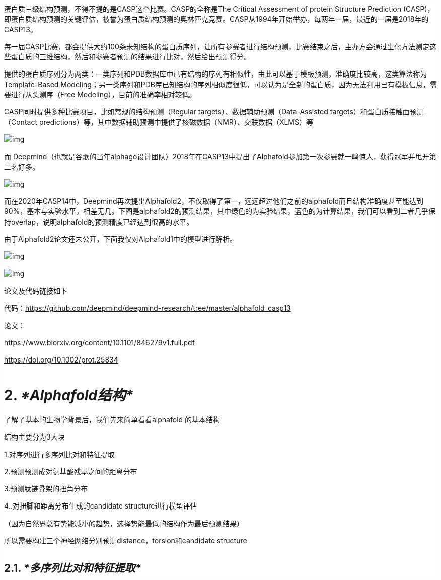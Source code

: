 蛋白质三级结构预测，不得不提的是CASP这个比赛。CASP的全称是The Critical Assessment of protein Structure Prediction (CASP)，即蛋白质结构预测的关键评估，被誉为蛋白质结构预测的奥林匹克竞赛。CASP从1994年开始举办，每两年一届，最近的一届是2018年的CASP13。

每一届CASP比赛，都会提供大约100条未知结构的蛋白质序列，让所有参赛者进行结构预测，比赛结束之后，主办方会通过生化方法测定这些蛋白质的三维结构，然后和参赛者预测的结果进行比对，然后给出预测得分。

提供的蛋白质序列分为两类：一类序列和PDB数据库中已有结构的序列有相似性，由此可以基于模板预测，准确度比较高，这类算法称为Template-Based Modeling；另一类序列和PDB库已知结构的序列相似度很低，可以认为是全新的蛋白质，因为无法利用已有模板信息，需要进行从头测序（Free Modeling），目前的准确率相对较低。

CASP同时提供多种比赛项目，比如常规的结构预测（Regular targets）、数据辅助预测（Data-Assisted targets）和蛋白质接触面预测（Contact predictions）等，其中数据辅助预测中提供了核磁数据（NMR）、交联数据（XLMS）等

![img](file:////tmp/wps-xpgege/ksohtml/wpsvCfdH8.jpg) 

而 Deepmind（也就是谷歌的当年alphago设计团队）2018年在CASP13中提出了Alphafold参加第一次参赛就一鸣惊人，获得冠军并甩开第二名好多。

![img](file:////tmp/wps-xpgege/ksohtml/wps4NPcGw.jpg) 

而在2020年CASP14中，Deepmind再次提出Alphafold2，不仅取得了第一，远远超过他们之前的alphafold而且结构准确度甚至能达到90%，基本与实验水平，相差无几。下图是alphafold2的预测结果，其中绿色的为实验结果，蓝色的为计算结果，我们可以看到二者几乎保持overlap，说明alphafold的预测精度已经达到很高的水平。



由于Alphafold2论文还未公开，下面我仅对Alphafold1中的模型进行解析。

![img](https://i.loli.net/2021/06/26/CsWoteJ7d1mEO2Q.jpg) 

![img](https://i.loli.net/2021/06/26/Rr4EAaWLFZNpygu.png) 

 

论文及代码链接如下

代码：https://github.com/deepmind/deepmind-research/tree/master/alphafold_casp13

论文：

https://www.biorxiv.org/content/10.1101/846279v1.full.pdf

https://doi.org/10.1002/prot.25834

# **2.** ***\*Alphafold结构\****

了解了基本的生物学背景后，我们先来简单看看alphafold 的基本结构

结构主要分为3大块

1.对序列进行多序列比对和特征提取

2.预测预测成对氨基酸残基之间的距离分布

3.预测肽链骨架的扭角分布

4..对扭脚和距离分布生成的candidate structure进行模型评估

（因为自然界总有势能减小的趋势，选择势能最低的结构作为最后预测结果）

所以需要构建三个神经网络分别预测distance，torsion和candidate structure

 

## **2.1.** ***\*多序列比对和特征提取\****
